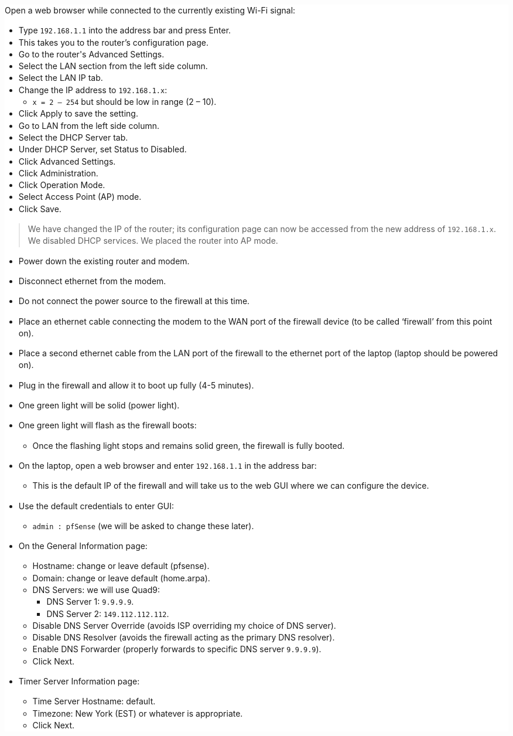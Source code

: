 Open a web browser while connected to the currently existing Wi-Fi signal:
- Type `192.168.1.1` into the address bar and press Enter.
- This takes you to the router’s configuration page.
- Go to the router's Advanced Settings.
- Select the LAN section from the left side column.
- Select the LAN IP tab.
- Change the IP address to `192.168.1.x`:
  - `x = 2 – 254` but should be low in range (2 – 10).
- Click Apply to save the setting.
- Go to LAN from the left side column.
- Select the DHCP Server tab.
- Under DHCP Server, set Status to Disabled.
- Click Advanced Settings.
- Click Administration.
- Click Operation Mode.
- Select Access Point (AP) mode.
- Click Save.

> We have changed the IP of the router; its configuration page can now be accessed from the new address of `192.168.1.x`. We disabled DHCP services. We placed the router into AP mode.

- Power down the existing router and modem.
- Disconnect ethernet from the modem.
- Do not connect the power source to the firewall at this time.
- Place an ethernet cable connecting the modem to the WAN port of the firewall device (to be called ‘firewall’ from this point on).
- Place a second ethernet cable from the LAN port of the firewall to the ethernet port of the laptop (laptop should be powered on).
- Plug in the firewall and allow it to boot up fully (4-5 minutes).
- One green light will be solid (power light).
- One green light will flash as the firewall boots:
  - Once the flashing light stops and remains solid green, the firewall is fully booted.
- On the laptop, open a web browser and enter `192.168.1.1` in the address bar:
  - This is the default IP of the firewall and will take us to the web GUI where we can configure the device.
- Use the default credentials to enter GUI:
  - `admin : pfSense` (we will be asked to change these later).

- On the General Information page:
  - Hostname: change or leave default (pfsense).
  - Domain: change or leave default (home.arpa).
  - DNS Servers: we will use Quad9:
    - DNS Server 1: `9.9.9.9`.
    - DNS Server 2: `149.112.112.112`.
  - Disable DNS Server Override (avoids ISP overriding my choice of DNS server).
  - Disable DNS Resolver (avoids the firewall acting as the primary DNS resolver).
  - Enable DNS Forwarder (properly forwards to specific DNS server `9.9.9.9`).
  - Click Next.

- Timer Server Information page:
  - Time Server Hostname: default.
  - Timezone: New York (EST) or whatever is appropriate.
  - Click Next.
